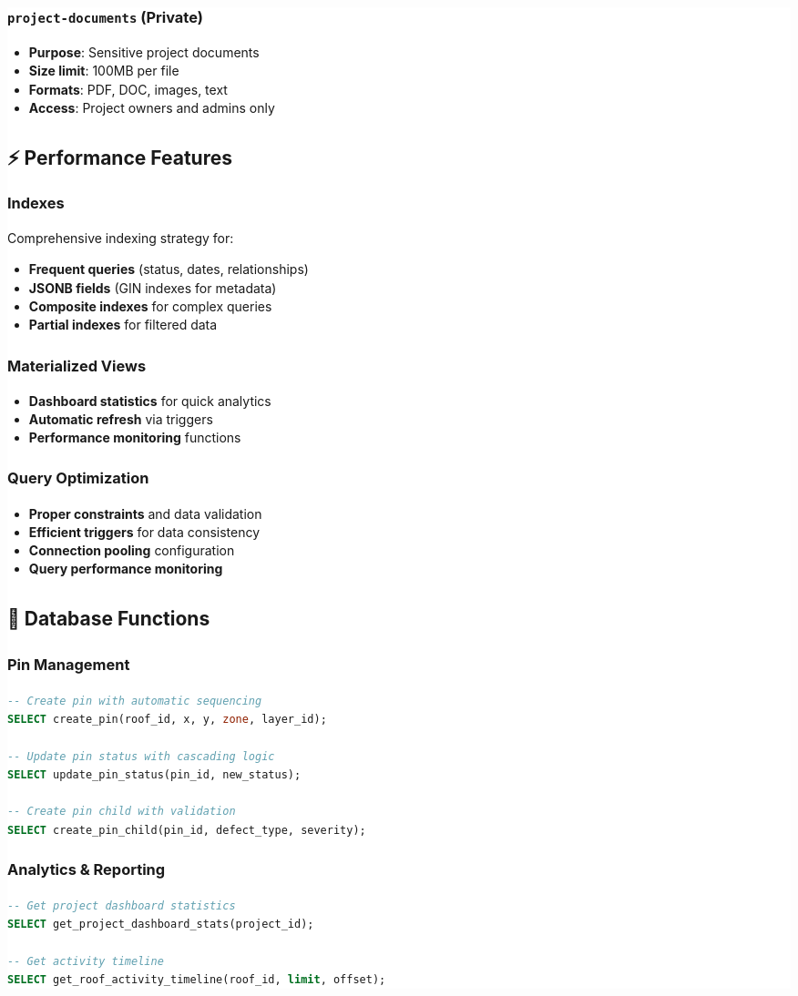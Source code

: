 ### `project-documents` (Private)
- **Purpose**: Sensitive project documents
- **Size limit**: 100MB per file
- **Formats**: PDF, DOC, images, text
- **Access**: Project owners and admins only

## ⚡ Performance Features

### Indexes

Comprehensive indexing strategy for:
- **Frequent queries** (status, dates, relationships)
- **JSONB fields** (GIN indexes for metadata)
- **Composite indexes** for complex queries
- **Partial indexes** for filtered data

### Materialized Views

- **Dashboard statistics** for quick analytics
- **Automatic refresh** via triggers
- **Performance monitoring** functions

### Query Optimization

- **Proper constraints** and data validation
- **Efficient triggers** for data consistency
- **Connection pooling** configuration
- **Query performance monitoring**

## 🔧 Database Functions

### Pin Management
```sql
-- Create pin with automatic sequencing
SELECT create_pin(roof_id, x, y, zone, layer_id);

-- Update pin status with cascading logic
SELECT update_pin_status(pin_id, new_status);

-- Create pin child with validation
SELECT create_pin_child(pin_id, defect_type, severity);
```

### Analytics & Reporting
```sql
-- Get project dashboard statistics
SELECT get_project_dashboard_stats(project_id);

-- Get activity timeline
SELECT get_roof_activity_timeline(roof_id, limit, offset);
```
